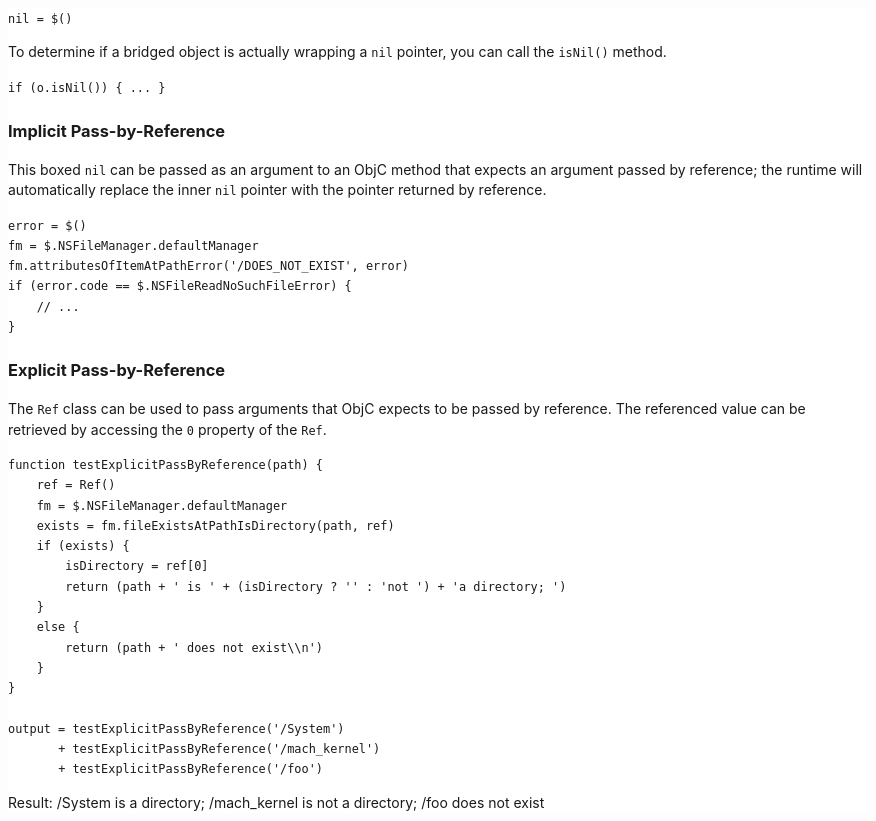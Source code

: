 ```
nil = $()
```

To determine if a bridged object is actually wrapping a `nil` pointer, you can call the `isNil()` method.

```
if (o.isNil()) { ... }
```

<a id="//apple_ref/doc/uid/TP40014508-CH109-SW27"></a>

### Implicit Pass-by-Reference

This boxed `nil` can be passed as an argument to an ObjC method that expects an argument passed by reference; the runtime will automatically replace the inner `nil` pointer with the pointer returned by reference.

```
error = $()
fm = $.NSFileManager.defaultManager
fm.attributesOfItemAtPathError('/DOES_NOT_EXIST', error)
if (error.code == $.NSFileReadNoSuchFileError) {
    // ...
}
```

<a id="//apple_ref/doc/uid/TP40014508-CH109-SW28"></a>

### Explicit Pass-by-Reference

The `Ref` class can be used to pass arguments that ObjC expects to be passed by reference. The referenced value can be retrieved by accessing the `0` property of the `Ref`.

```
function testExplicitPassByReference(path) {
    ref = Ref()
    fm = $.NSFileManager.defaultManager
    exists = fm.fileExistsAtPathIsDirectory(path, ref)
    if (exists) {
        isDirectory = ref[0]
        return (path + ' is ' + (isDirectory ? '' : 'not ') + 'a directory; ')
    }
    else {
        return (path + ' does not exist\\n')
    }
}
 
output = testExplicitPassByReference('/System')
       + testExplicitPassByReference('/mach_kernel')
       + testExplicitPassByReference('/foo')
```

Result: /System is a directory; /mach\_kernel is not a directory; /foo does not exist

<a id="//apple_ref/doc/uid/TP40014508-CH109-SW52"></a>
